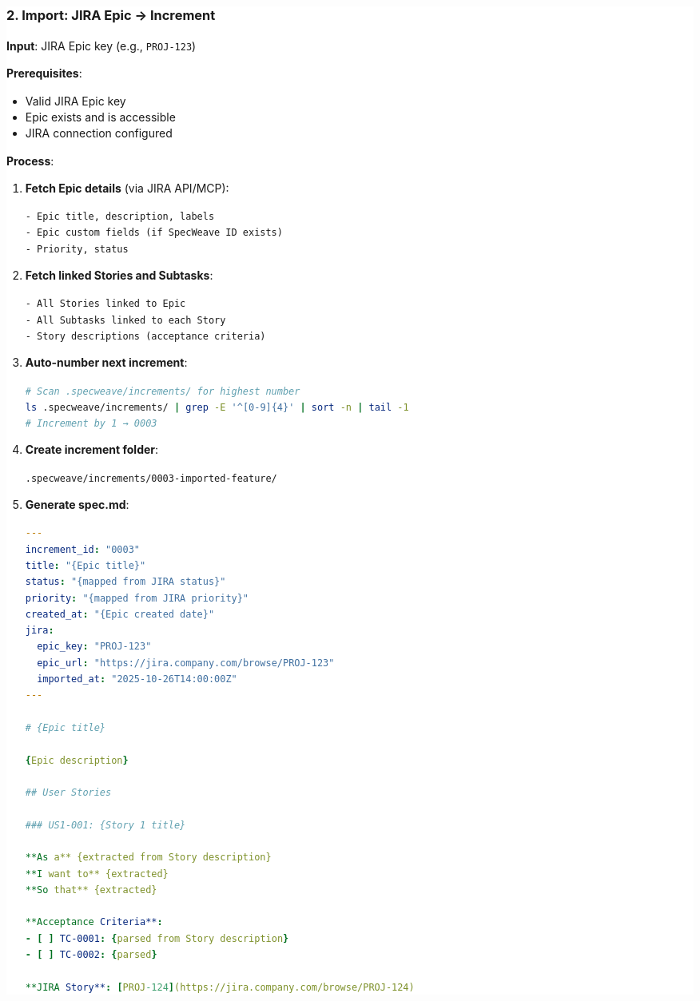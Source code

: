 
### 2. Import: JIRA Epic → Increment

**Input**: JIRA Epic key (e.g., `PROJ-123`)

**Prerequisites**:
- Valid JIRA Epic key
- Epic exists and is accessible
- JIRA connection configured

**Process**:

1. **Fetch Epic details** (via JIRA API/MCP):
   ```
   - Epic title, description, labels
   - Epic custom fields (if SpecWeave ID exists)
   - Priority, status
   ```

2. **Fetch linked Stories and Subtasks**:
   ```
   - All Stories linked to Epic
   - All Subtasks linked to each Story
   - Story descriptions (acceptance criteria)
   ```

3. **Auto-number next increment**:
   ```bash
   # Scan .specweave/increments/ for highest number
   ls .specweave/increments/ | grep -E '^[0-9]{4}' | sort -n | tail -1
   # Increment by 1 → 0003
   ```

4. **Create increment folder**:
   ```
   .specweave/increments/0003-imported-feature/
   ```

5. **Generate spec.md**:
   ```yaml
   ---
   increment_id: "0003"
   title: "{Epic title}"
   status: "{mapped from JIRA status}"
   priority: "{mapped from JIRA priority}"
   created_at: "{Epic created date}"
   jira:
     epic_key: "PROJ-123"
     epic_url: "https://jira.company.com/browse/PROJ-123"
     imported_at: "2025-10-26T14:00:00Z"
   ---

   # {Epic title}

   {Epic description}

   ## User Stories

   ### US1-001: {Story 1 title}

   **As a** {extracted from Story description}
   **I want to** {extracted}
   **So that** {extracted}

   **Acceptance Criteria**:
   - [ ] TC-0001: {parsed from Story description}
   - [ ] TC-0002: {parsed}

   **JIRA Story**: [PROJ-124](https://jira.company.com/browse/PROJ-124)
   ```